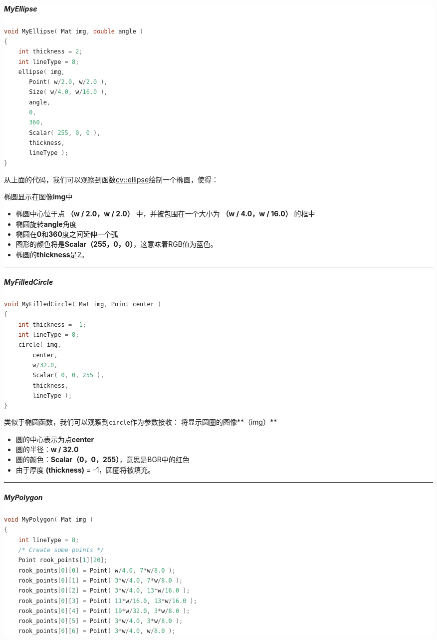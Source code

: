 
##### MyEllipse
```C++
void MyEllipse( Mat img, double angle )
{
    int thickness = 2;
    int lineType = 8;
    ellipse( img,
       Point( w/2.0, w/2.0 ),
       Size( w/4.0, w/16.0 ),
       angle,
       0,
       360,
       Scalar( 255, 0, 0 ),
       thickness,
       lineType );
}
```
从上面的代码，我们可以观察到函数[cv::ellipse](https://docs.opencv.org/3.1.0/d6/d6e/group__imgproc__draw.html#ga28b2267d35786f5f890ca167236cbc69)绘制一个椭圆，使得：

椭圆显示在图像**img**中
* 椭圆中心位于点 **（w / 2.0，w / 2.0）** 中，并被包围在一个大小为 **（w / 4.0，w / 16.0）** 的框中
* 椭圆旋转**angle**角度
* 椭圆在**0**和**360**度之间延伸一个弧
* 图形的颜色将是**Scalar（255，0，0）**，这意味着RGB值为蓝色。
* 椭圆的**thickness**是2。

---
##### MyFilledCircle
```C++
void MyFilledCircle( Mat img, Point center )
{
    int thickness = -1;
    int lineType = 8;
    circle( img,
        center,
        w/32.0,
        Scalar( 0, 0, 255 ),
        thickness,
        lineType );
}
```
类似于椭圆函数，我们可以观察到`circle`作为参数接收：
将显示圆圈的图像**（img）**
* 圆的中心表示为点**center**
* 圆的半径：**w / 32.0**
* 圆的颜色：**Scalar（0，0，255）**，意思是BGR中的红色
* 由于厚度 **(thickness)** = -1，圆圈将被填充。
---

##### MyPolygon
```C++
void MyPolygon( Mat img )
{
    int lineType = 8;
    /* Create some points */
    Point rook_points[1][20];
    rook_points[0][0] = Point( w/4.0, 7*w/8.0 );
    rook_points[0][1] = Point( 3*w/4.0, 7*w/8.0 );
    rook_points[0][2] = Point( 3*w/4.0, 13*w/16.0 );
    rook_points[0][3] = Point( 11*w/16.0, 13*w/16.0 );
    rook_points[0][4] = Point( 19*w/32.0, 3*w/8.0 );
    rook_points[0][5] = Point( 3*w/4.0, 3*w/8.0 );
    rook_points[0][6] = Point( 3*w/4.0, w/8.0 );
```